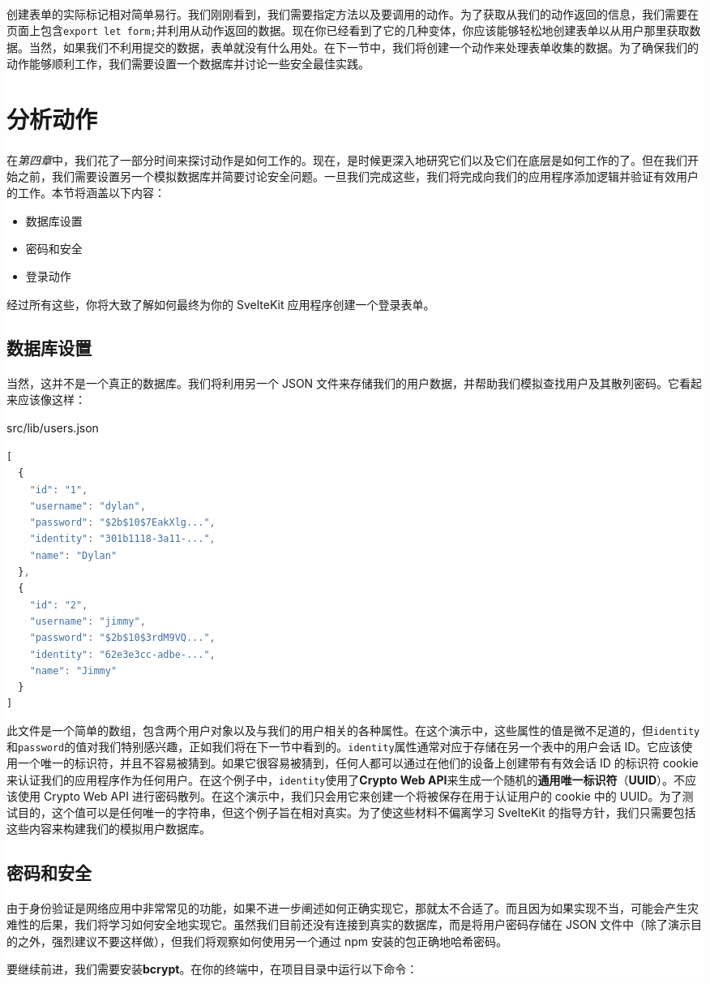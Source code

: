 创建表单的实际标记相对简单易行。我们刚刚看到，我们需要指定方法以及要调用的动作。为了获取从我们的动作返回的信息，我们需要在页面上包含`export let form;`并利用从动作返回的数据。现在你已经看到了它的几种变体，你应该能够轻松地创建表单以从用户那里获取数据。当然，如果我们不利用提交的数据，表单就没有什么用处。在下一节中，我们将创建一个动作来处理表单收集的数据。为了确保我们的动作能够顺利工作，我们需要设置一个数据库并讨论一些安全最佳实践。

# 分析动作

在*第四章*中，我们花了一部分时间来探讨动作是如何工作的。现在，是时候更深入地研究它们以及它们在底层是如何工作的了。但在我们开始之前，我们需要设置另一个模拟数据库并简要讨论安全问题。一旦我们完成这些，我们将完成向我们的应用程序添加逻辑并验证有效用户的工作。本节将涵盖以下内容：

+   数据库设置

+   密码和安全

+   登录动作

经过所有这些，你将大致了解如何最终为你的 SvelteKit 应用程序创建一个登录表单。

## 数据库设置

当然，这并不是一个真正的数据库。我们将利用另一个 JSON 文件来存储我们的用户数据，并帮助我们模拟查找用户及其散列密码。它看起来应该像这样：

src/lib/users.json

```js
[
  {
    "id": "1",
    "username": "dylan",
    "password": "$2b$10$7EakXlg...",
    "identity": "301b1118-3a11-...",
    "name": "Dylan"
  },
  {
    "id": "2",
    "username": "jimmy",
    "password": "$2b$10$3rdM9VQ...",
    "identity": "62e3e3cc-adbe-...",
    "name": "Jimmy"
  }
]
```

此文件是一个简单的数组，包含两个用户对象以及与我们的用户相关的各种属性。在这个演示中，这些属性的值是微不足道的，但`identity`和`password`的值对我们特别感兴趣，正如我们将在下一节中看到的。`identity`属性通常对应于存储在另一个表中的用户会话 ID。它应该使用一个唯一的标识符，并且不容易被猜到。如果它很容易被猜到，任何人都可以通过在他们的设备上创建带有有效会话 ID 的标识符 cookie 来认证我们的应用程序作为任何用户。在这个例子中，`identity`使用了**Crypto Web API**来生成一个随机的**通用唯一标识符**（**UUID**）。不应该使用 Crypto Web API 进行密码散列。在这个演示中，我们只会用它来创建一个将被保存在用于认证用户的 cookie 中的 UUID。为了测试目的，这个值可以是任何唯一的字符串，但这个例子旨在相对真实。为了使这些材料不偏离学习 SvelteKit 的指导方针，我们只需要包括这些内容来构建我们的模拟用户数据库。

## 密码和安全

由于身份验证是网络应用中非常常见的功能，如果不进一步阐述如何正确实现它，那就太不合适了。而且因为如果实现不当，可能会产生灾难性的后果，我们将学习如何安全地实现它。虽然我们目前还没有连接到真实的数据库，而是将用户密码存储在 JSON 文件中（除了演示目的之外，强烈建议不要这样做），但我们将观察如何使用另一个通过 npm 安装的包正确地哈希密码。

要继续前进，我们需要安装**bcrypt**。在你的终端中，在项目目录中运行以下命令：
